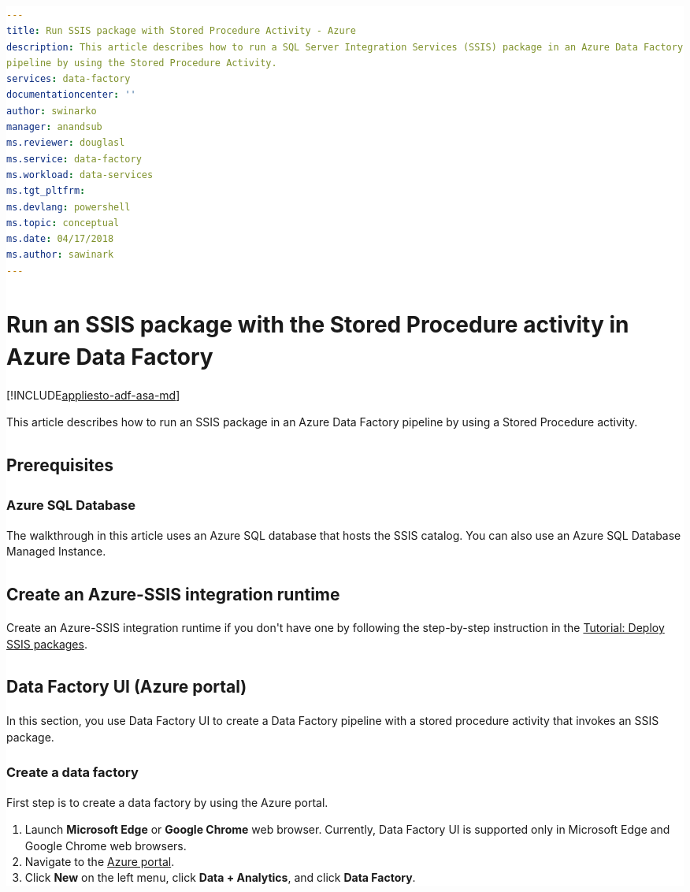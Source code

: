 ```yaml
---
title: Run SSIS package with Stored Procedure Activity - Azure 
description: This article describes how to run a SQL Server Integration Services (SSIS) package in an Azure Data Factory pipeline by using the Stored Procedure Activity.
services: data-factory
documentationcenter: ''
author: swinarko
manager: anandsub
ms.reviewer: douglasl
ms.service: data-factory
ms.workload: data-services
ms.tgt_pltfrm: 
ms.devlang: powershell
ms.topic: conceptual
ms.date: 04/17/2018
ms.author: sawinark
---
```

# Run an SSIS package with the Stored Procedure activity in Azure Data Factory

[!INCLUDE[appliesto-adf-asa-md](includes/appliesto-adf-asa-md.md)]

This article describes how to run an SSIS package in an Azure Data Factory pipeline by using a Stored Procedure activity. 

## Prerequisites

### Azure SQL Database 
The walkthrough in this article uses an Azure SQL database that hosts the SSIS catalog. You can also use an Azure SQL Database Managed Instance.

## Create an Azure-SSIS integration runtime
Create an Azure-SSIS integration runtime if you don't have one by following the step-by-step instruction in the [Tutorial: Deploy SSIS packages](tutorial-create-azure-ssis-runtime-portal.md).

## Data Factory UI (Azure portal)
In this section, you use Data Factory UI to create a Data Factory pipeline with a stored procedure activity that invokes an SSIS package.

### Create a data factory
First step is to create a data factory by using the Azure portal. 

1. Launch **Microsoft Edge** or **Google Chrome** web browser. Currently, Data Factory UI is supported only in Microsoft Edge and Google Chrome web browsers.
2. Navigate to the [Azure portal](https://portal.azure.com). 
3. Click **New** on the left menu, click **Data + Analytics**, and click **Data Factory**. 
   